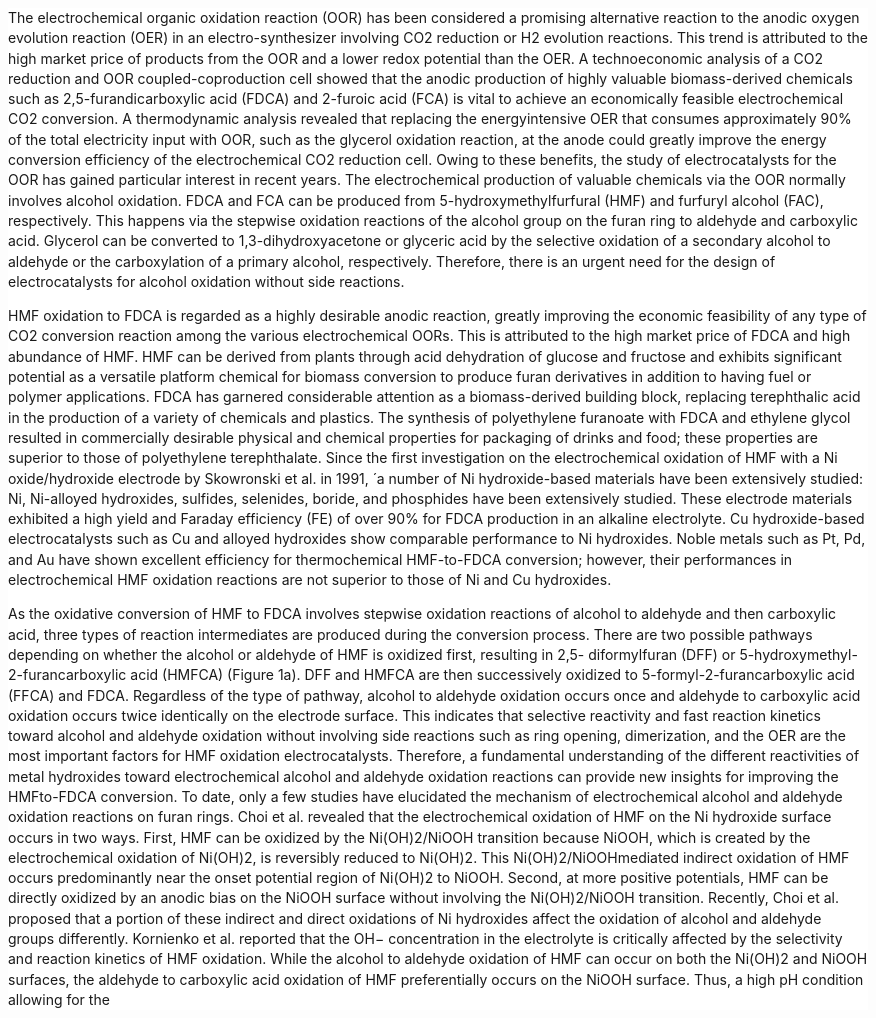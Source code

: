 The electrochemical organic oxidation reaction (OOR) has been considered a promising alternative reaction to the anodic oxygen evolution reaction (OER) in an electro-synthesizer involving CO2 reduction or H2 evolution reactions. This trend is attributed to the high market price of products from the OOR and a lower redox potential than the OER. A technoeconomic analysis of a CO2 reduction and OOR coupled-coproduction cell showed that the anodic production of highly valuable biomass-derived chemicals such as 2,5-furandicarboxylic acid (FDCA) and 2-furoic acid (FCA) is vital to achieve an economically feasible electrochemical CO2 conversion. A thermodynamic analysis revealed that replacing the energyintensive OER that consumes approximately 90% of the total electricity input with OOR, such as the glycerol oxidation reaction, at the anode could greatly improve the energy conversion efficiency of the electrochemical CO2 reduction cell. Owing to these benefits, the study of electrocatalysts for the OOR has gained particular interest in recent years. The electrochemical production of valuable chemicals via the OOR normally involves alcohol oxidation. FDCA and FCA can be produced from 5-hydroxymethylfurfural (HMF) and furfuryl alcohol (FAC), respectively. This happens via the stepwise oxidation reactions of the alcohol group on the furan ring to aldehyde and carboxylic acid. Glycerol can be converted to 1,3-dihydroxyacetone or glyceric acid by the selective oxidation of a secondary alcohol to aldehyde or the carboxylation of a primary alcohol, respectively. Therefore, there is an urgent need for the design of electrocatalysts for alcohol oxidation without side reactions.

 HMF oxidation to FDCA is regarded as a highly desirable anodic reaction, greatly improving the economic feasibility of any type of CO2 conversion reaction among the various electrochemical OORs. This is attributed to the high market price of FDCA and high abundance of HMF. HMF can be derived from plants through acid dehydration of glucose and fructose and exhibits significant potential as a versatile platform chemical for biomass conversion to produce furan derivatives in addition to having fuel or polymer applications. FDCA has garnered considerable attention as a biomass-derived building block, replacing terephthalic acid in the production of a variety of chemicals and plastics. The synthesis of polyethylene furanoate with FDCA and ethylene glycol resulted in commercially desirable physical and chemical properties for packaging of drinks and food; these properties are superior to those of polyethylene terephthalate. Since the first investigation on the electrochemical oxidation of HMF with a Ni oxide/hydroxide electrode by Skowronski et al. in 1991, ́  a number of Ni hydroxide-based materials have been extensively studied: Ni, Ni-alloyed hydroxides, sulfides, selenides, boride, and phosphides have been extensively studied. These electrode materials exhibited a high yield and Faraday efficiency (FE) of over 90% for FDCA production in an alkaline electrolyte. Cu hydroxide-based electrocatalysts such as Cu and alloyed hydroxides show comparable performance to Ni hydroxides. Noble metals such as Pt, Pd, and Au have shown excellent efficiency for thermochemical HMF-to-FDCA conversion; however, their performances in electrochemical HMF oxidation reactions are not superior to those of Ni and Cu hydroxides.

As the oxidative conversion of HMF to FDCA involves stepwise oxidation reactions of alcohol to aldehyde and then carboxylic acid, three types of reaction intermediates are produced during the conversion process. There are two possible pathways depending on whether the alcohol or aldehyde of HMF is oxidized first, resulting in 2,5- diformylfuran (DFF) or 5-hydroxymethyl-2-furancarboxylic acid (HMFCA) (Figure 1a). DFF and HMFCA are then successively oxidized to 5-formyl-2-furancarboxylic acid (FFCA) and FDCA. Regardless of the type of pathway, alcohol to aldehyde oxidation occurs once and aldehyde to carboxylic acid oxidation occurs twice identically on the electrode surface. This indicates that selective reactivity and fast reaction kinetics toward alcohol and aldehyde oxidation without involving side reactions such as ring opening, dimerization, and the OER are the most important factors for HMF oxidation electrocatalysts. Therefore, a fundamental understanding of the different reactivities of metal hydroxides toward electrochemical alcohol and aldehyde oxidation reactions can provide new insights for improving the HMFto-FDCA conversion. To date, only a few studies have elucidated the mechanism of electrochemical alcohol and aldehyde oxidation reactions on furan rings. Choi et al. revealed that the electrochemical oxidation of HMF on the Ni hydroxide surface occurs in two ways. First, HMF can be oxidized by the Ni(OH)2/NiOOH transition because NiOOH, which is created by the electrochemical oxidation of Ni(OH)2, is reversibly reduced to Ni(OH)2. This Ni(OH)2/NiOOHmediated indirect oxidation of HMF occurs predominantly near the onset potential region of Ni(OH)2 to NiOOH. Second, at more positive potentials, HMF can be directly oxidized by an anodic bias on the NiOOH surface without involving the Ni(OH)2/NiOOH transition. Recently, Choi et al. proposed that a portion of these indirect and direct oxidations of Ni hydroxides affect the oxidation of alcohol and aldehyde groups differently. Kornienko et al. reported that the OH− concentration in the electrolyte is critically affected by the selectivity and reaction kinetics of HMF oxidation. While the alcohol to aldehyde oxidation of HMF can occur on both the Ni(OH)2 and NiOOH surfaces, the aldehyde to carboxylic acid oxidation of HMF preferentially occurs on the NiOOH surface. Thus, a high pH condition allowing for the 
